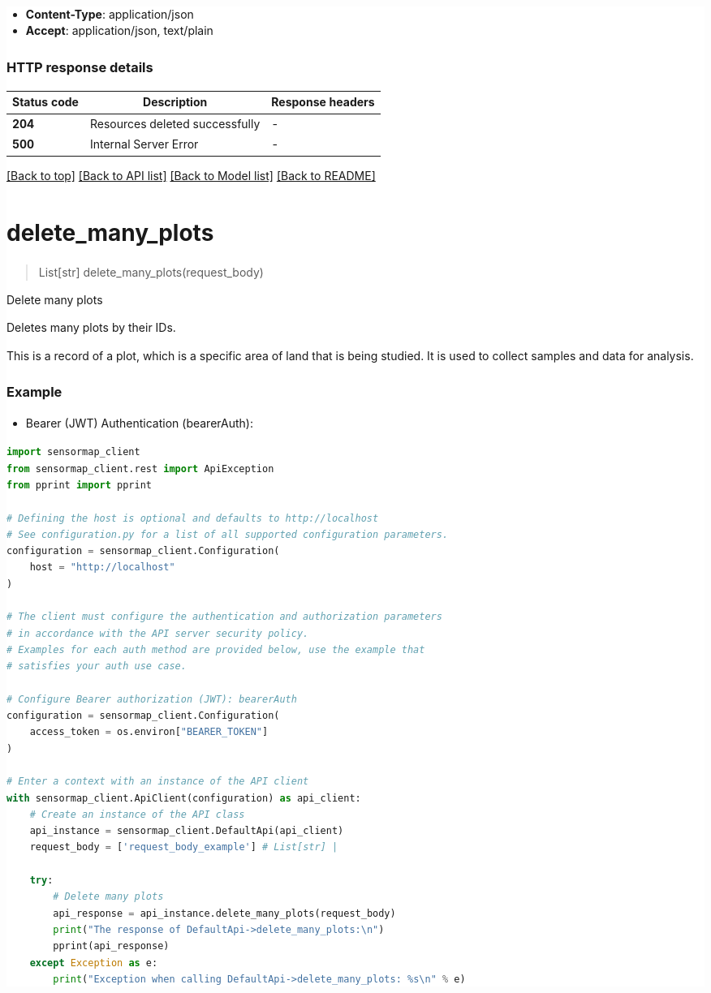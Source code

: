  - **Content-Type**: application/json
 - **Accept**: application/json, text/plain

### HTTP response details

| Status code | Description | Response headers |
|-------------|-------------|------------------|
**204** | Resources deleted successfully |  -  |
**500** | Internal Server Error |  -  |

[[Back to top]](#) [[Back to API list]](../README.md#documentation-for-api-endpoints) [[Back to Model list]](../README.md#documentation-for-models) [[Back to README]](../README.md)

# **delete_many_plots**
> List[str] delete_many_plots(request_body)

Delete many plots

Deletes many plots by their IDs.

This is a record of a plot, which is a specific area of land that is being studied. It is used to collect samples and data for analysis.

### Example

* Bearer (JWT) Authentication (bearerAuth):

```python
import sensormap_client
from sensormap_client.rest import ApiException
from pprint import pprint

# Defining the host is optional and defaults to http://localhost
# See configuration.py for a list of all supported configuration parameters.
configuration = sensormap_client.Configuration(
    host = "http://localhost"
)

# The client must configure the authentication and authorization parameters
# in accordance with the API server security policy.
# Examples for each auth method are provided below, use the example that
# satisfies your auth use case.

# Configure Bearer authorization (JWT): bearerAuth
configuration = sensormap_client.Configuration(
    access_token = os.environ["BEARER_TOKEN"]
)

# Enter a context with an instance of the API client
with sensormap_client.ApiClient(configuration) as api_client:
    # Create an instance of the API class
    api_instance = sensormap_client.DefaultApi(api_client)
    request_body = ['request_body_example'] # List[str] | 

    try:
        # Delete many plots
        api_response = api_instance.delete_many_plots(request_body)
        print("The response of DefaultApi->delete_many_plots:\n")
        pprint(api_response)
    except Exception as e:
        print("Exception when calling DefaultApi->delete_many_plots: %s\n" % e)
```
